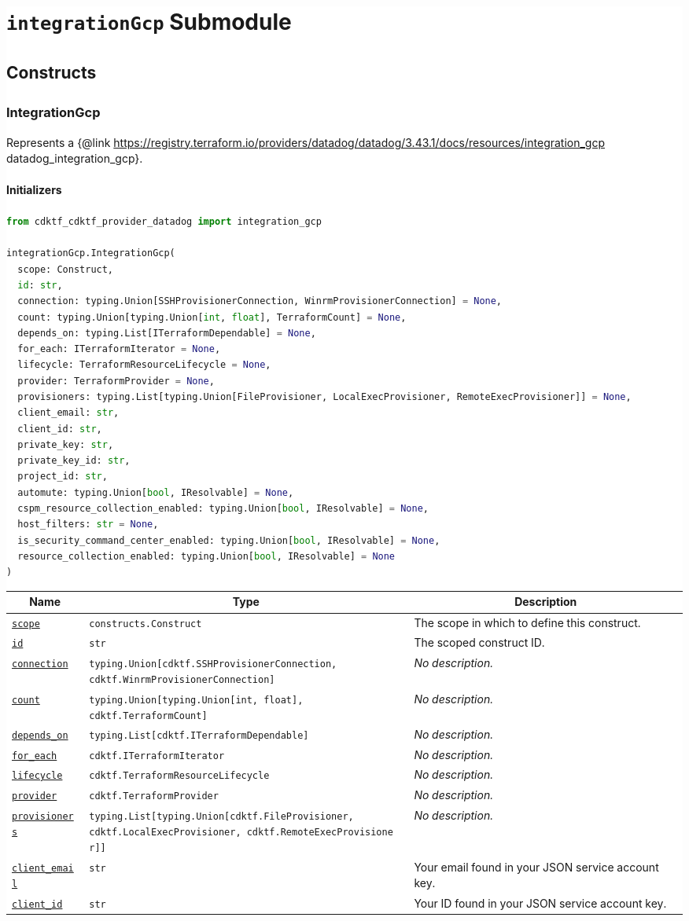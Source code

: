 # `integrationGcp` Submodule <a name="`integrationGcp` Submodule" id="@cdktf/provider-datadog.integrationGcp"></a>

## Constructs <a name="Constructs" id="Constructs"></a>

### IntegrationGcp <a name="IntegrationGcp" id="@cdktf/provider-datadog.integrationGcp.IntegrationGcp"></a>

Represents a {@link https://registry.terraform.io/providers/datadog/datadog/3.43.1/docs/resources/integration_gcp datadog_integration_gcp}.

#### Initializers <a name="Initializers" id="@cdktf/provider-datadog.integrationGcp.IntegrationGcp.Initializer"></a>

```python
from cdktf_cdktf_provider_datadog import integration_gcp

integrationGcp.IntegrationGcp(
  scope: Construct,
  id: str,
  connection: typing.Union[SSHProvisionerConnection, WinrmProvisionerConnection] = None,
  count: typing.Union[typing.Union[int, float], TerraformCount] = None,
  depends_on: typing.List[ITerraformDependable] = None,
  for_each: ITerraformIterator = None,
  lifecycle: TerraformResourceLifecycle = None,
  provider: TerraformProvider = None,
  provisioners: typing.List[typing.Union[FileProvisioner, LocalExecProvisioner, RemoteExecProvisioner]] = None,
  client_email: str,
  client_id: str,
  private_key: str,
  private_key_id: str,
  project_id: str,
  automute: typing.Union[bool, IResolvable] = None,
  cspm_resource_collection_enabled: typing.Union[bool, IResolvable] = None,
  host_filters: str = None,
  is_security_command_center_enabled: typing.Union[bool, IResolvable] = None,
  resource_collection_enabled: typing.Union[bool, IResolvable] = None
)
```

| **Name** | **Type** | **Description** |
| --- | --- | --- |
| <code><a href="#@cdktf/provider-datadog.integrationGcp.IntegrationGcp.Initializer.parameter.scope">scope</a></code> | <code>constructs.Construct</code> | The scope in which to define this construct. |
| <code><a href="#@cdktf/provider-datadog.integrationGcp.IntegrationGcp.Initializer.parameter.id">id</a></code> | <code>str</code> | The scoped construct ID. |
| <code><a href="#@cdktf/provider-datadog.integrationGcp.IntegrationGcp.Initializer.parameter.connection">connection</a></code> | <code>typing.Union[cdktf.SSHProvisionerConnection, cdktf.WinrmProvisionerConnection]</code> | *No description.* |
| <code><a href="#@cdktf/provider-datadog.integrationGcp.IntegrationGcp.Initializer.parameter.count">count</a></code> | <code>typing.Union[typing.Union[int, float], cdktf.TerraformCount]</code> | *No description.* |
| <code><a href="#@cdktf/provider-datadog.integrationGcp.IntegrationGcp.Initializer.parameter.dependsOn">depends_on</a></code> | <code>typing.List[cdktf.ITerraformDependable]</code> | *No description.* |
| <code><a href="#@cdktf/provider-datadog.integrationGcp.IntegrationGcp.Initializer.parameter.forEach">for_each</a></code> | <code>cdktf.ITerraformIterator</code> | *No description.* |
| <code><a href="#@cdktf/provider-datadog.integrationGcp.IntegrationGcp.Initializer.parameter.lifecycle">lifecycle</a></code> | <code>cdktf.TerraformResourceLifecycle</code> | *No description.* |
| <code><a href="#@cdktf/provider-datadog.integrationGcp.IntegrationGcp.Initializer.parameter.provider">provider</a></code> | <code>cdktf.TerraformProvider</code> | *No description.* |
| <code><a href="#@cdktf/provider-datadog.integrationGcp.IntegrationGcp.Initializer.parameter.provisioners">provisioners</a></code> | <code>typing.List[typing.Union[cdktf.FileProvisioner, cdktf.LocalExecProvisioner, cdktf.RemoteExecProvisioner]]</code> | *No description.* |
| <code><a href="#@cdktf/provider-datadog.integrationGcp.IntegrationGcp.Initializer.parameter.clientEmail">client_email</a></code> | <code>str</code> | Your email found in your JSON service account key. |
| <code><a href="#@cdktf/provider-datadog.integrationGcp.IntegrationGcp.Initializer.parameter.clientId">client_id</a></code> | <code>str</code> | Your ID found in your JSON service account key. |